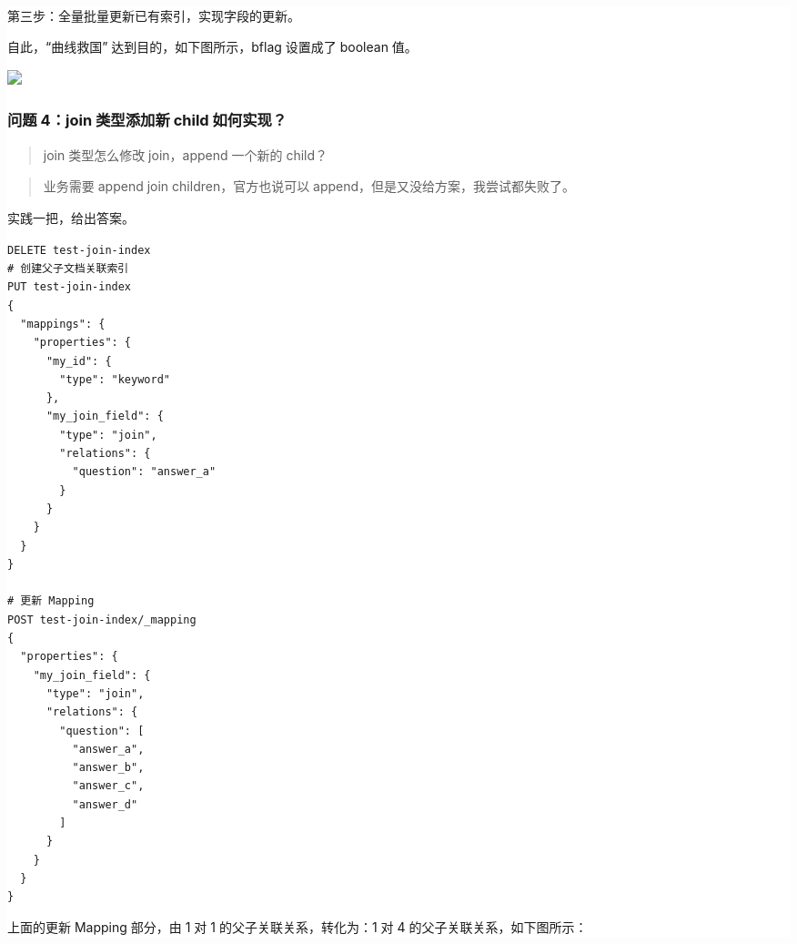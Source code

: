 第三步：全量批量更新已有索引，实现字段的更新。

自此，“曲线救国” 达到目的，如下图所示，bflag 设置成了 boolean 值。

![](https://mmbiz.qpic.cn/mmbiz_png/mjl8GCpsL9YY4XiaW4Th6FGjoZSAriapdgxYupjWbAbVyplxE5x4NWdsc1fCwO6L6bdoFibJXmUZs1qUXMmPp09XA/640?wx_fmt=png)

### 问题 4：join 类型添加新 child 如何实现？

> join 类型怎么修改 join，append 一个新的 child？

> 业务需要 append join children，官方也说可以 append，但是又没给方案，我尝试都失败了。

实践一把，给出答案。

```
DELETE test-join-index
# 创建父子文档关联索引
PUT test-join-index
{
  "mappings": {
    "properties": {
      "my_id": {
        "type": "keyword"
      },
      "my_join_field": {
        "type": "join",
        "relations": {
          "question": "answer_a"
        }
      }
    }
  }
}

# 更新 Mapping
POST test-join-index/_mapping
{
  "properties": {
    "my_join_field": {
      "type": "join",
      "relations": {
        "question": [
          "answer_a",
          "answer_b",
          "answer_c",
          "answer_d"
        ]
      }
    }
  }
}
```

上面的更新 Mapping 部分，由 1 对 1 的父子关联关系，转化为：1 对 4 的父子关联关系，如下图所示：
